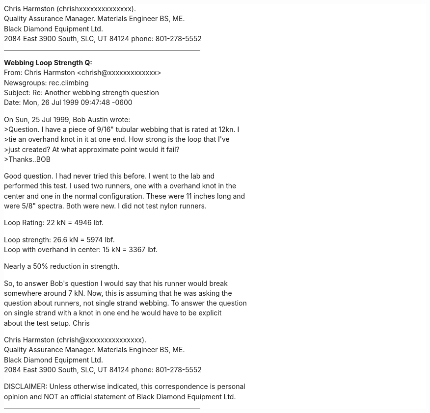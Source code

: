 <p>Chris Harmston (chrishxxxxxxxxxxxxxx). <br>
Quality Assurance Manager. Materials Engineer BS, ME.<br>
Black Diamond Equipment Ltd. <br>
2084 East 3900 South, SLC, UT 84124 phone: 801-278-5552</p>

<p><b><font size="+1"></font></b></p><hr align="LEFT" width="400"><p></p>

<p><b>Webbing Loop Strength Q:</b><br>
  From: Chris Harmston &lt;chrish@xxxxxxxxxxxxx&gt;<br>
Newsgroups: rec.climbing<br>
Subject: Re: Another webbing strength question<br>
Date: Mon, 26 Jul 1999 09:47:48 -0600</p>

<p>On Sun, 25 Jul 1999, Bob Austin wrote:<br>
&gt;Question. I have a piece of 9/16" tubular webbing that
is rated at 12kn. I<br>
&gt;tie an overhand knot in it at one end. How strong is the loop
that I've<br>
&gt;just created? At what approximate point would it fail?<br>
&gt;Thanks..BOB</p>

<p>Good question. I had never tried this before. I went to the
lab and<br>
performed this test. I used two runners, one with a overhand knot
in the<br>
center and one in the normal configuration. These were 11 inches
long and<br>
were 5/8" spectra. Both were new. I did not test nylon runners.</p>

<p>Loop Rating: 22 kN = 4946 lbf.</p>

<p>Loop strength: 26.6 kN = 5974 lbf.<br>
Loop with overhand in center: 15 kN = 3367 lbf.</p>

<p>Nearly a 50% reduction in strength.</p>

<p>So, to answer Bob's question I would say that his runner would
break<br>
somewhere around 7 kN. Now, this is assuming that he was asking
the<br>
question about runners, not single strand webbing. To answer the
question<br>
on single strand with a knot in one end he would have to be explicit<br>
about the test setup. Chris</p>

<p>Chris Harmston (chrish@xxxxxxxxxxxxxxx). <br>
Quality Assurance Manager. Materials Engineer BS, ME.<br>
Black Diamond Equipment Ltd. <br>
2084 East 3900 South, SLC, UT 84124 phone: 801-278-5552</p>

<p>DISCLAIMER: Unless otherwise indicated, this correspondence
is personal<br>
opinion and NOT an official statement of Black Diamond Equipment
Ltd.</p>

<p><b><font size="+1"></font></b></p><hr align="LEFT" width="400"><p></p>
